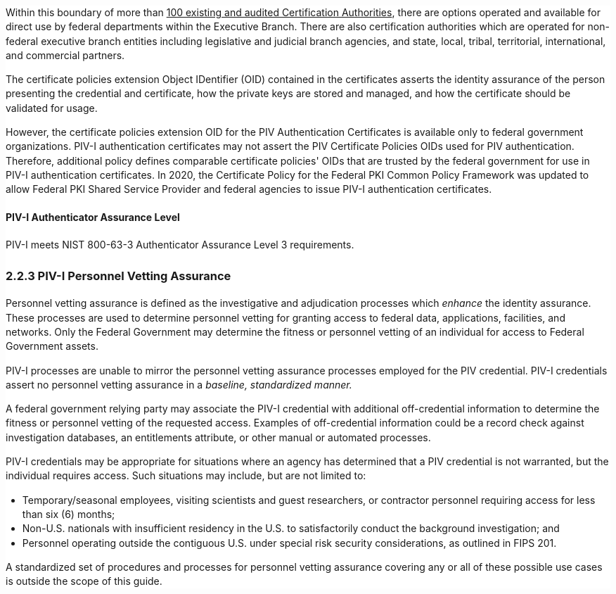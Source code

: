 Within this boundary of more than [100 existing and audited Certification Authorities]({{site.baseurl}}/fpki/tools/fpkigraph/), there are options operated and available for direct use by federal departments within the Executive Branch. There are also certification authorities which are operated for non-federal executive branch entities including legislative and judicial branch agencies, and state, local, tribal, territorial, international, and commercial partners.

The certificate policies extension Object IDentifier (OID) contained in the certificates asserts the identity assurance of the person presenting the credential and certificate, how the private keys are stored and managed, and how the certificate should be validated for usage.

However, the certificate policies extension OID for the PIV Authentication Certificates is available only to federal government organizations. PIV-I authentication certificates may not assert the PIV Certificate Policies OIDs used for PIV authentication. Therefore, additional policy defines comparable certificate policies' OIDs that are trusted by the federal government for use in PIV-I authentication certificates. In 2020, the Certificate Policy for the Federal PKI Common Policy Framework was updated to allow Federal PKI Shared Service Provider and federal agencies to issue PIV-I authentication certificates.

<div class="usa-alert usa-alert--info">
  <div class="usa-alert__body">
    <h4 class="usa-alert__heading">PIV-I Authenticator Assurance Level</h4>
    <p class="usa-alert__text">
      PIV-I meets NIST 800-63-3 Authenticator Assurance Level 3 requirements.
    </p>
  </div>
</div>

### 2.2.3 PIV-I Personnel Vetting Assurance

Personnel vetting assurance is defined as the investigative and adjudication processes which _enhance_ the identity assurance. These processes are used to determine personnel vetting for granting access to federal data, applications, facilities, and networks. Only the Federal Government may determine the fitness or personnel vetting of an individual for access to Federal Government assets.

PIV-I processes are unable to mirror the personnel vetting assurance processes employed for the PIV credential. PIV-I credentials assert no personnel vetting assurance in a _baseline, standardized manner._

A federal government relying party may associate the PIV-I credential with additional off-credential information to determine the fitness or personnel vetting of the requested access. Examples of off-credential information could be a record check against investigation databases, an entitlements attribute, or other manual or automated processes.

PIV-I credentials may be appropriate for situations where an agency has determined that a PIV credential is not warranted, but the individual requires access. Such situations may include, but are not limited to:

* Temporary/seasonal employees, visiting scientists and guest researchers, or contractor personnel requiring access for less than six (6) months;
* Non-U.S. nationals with insufficient residency in the U.S. to satisfactorily conduct the background investigation; and
* Personnel operating outside the contiguous U.S. under special risk security considerations, as outlined in FIPS 201.

A standardized set of procedures and processes for personnel vetting assurance covering any or all of these possible use cases is outside the scope of this guide.
